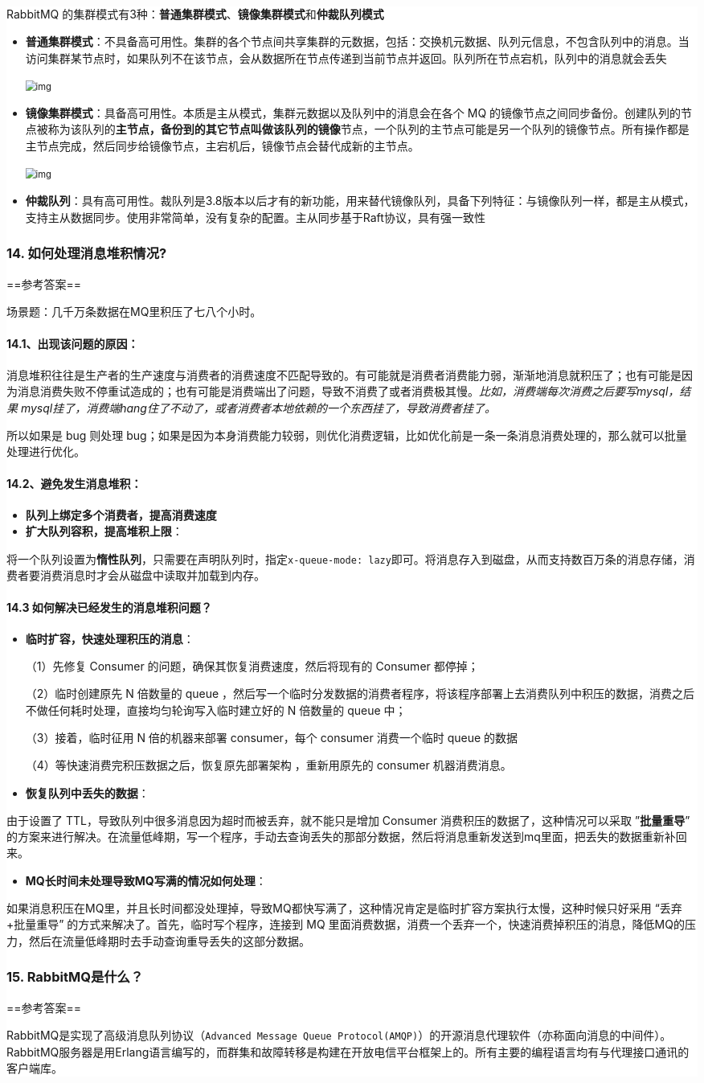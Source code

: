 RabbitMQ 的集群模式有3种：**普通集群模式**、**镜像集群模式**和**仲裁队列模式**

- **普通集群模式**：不具备高可用性。集群的各个节点间共享集群的元数据，包括：交换机元数据、队列元信息，不包含队列中的消息。当访问集群某节点时，如果队列不在该节点，会从数据所在节点传递到当前节点并返回。队列所在节点宕机，队列中的消息就会丢失

  <img src="https://raw.githubusercontent.com/ayifuture0920/java-study/main/pictures/20201015111005952.png" alt="img" style="zoom: 80%;" />

- **镜像集群模式**：具备高可用性。本质是主从模式，集群元数据以及队列中的消息会在各个 MQ 的镜像节点之间同步备份。创建队列的节点被称为该队列的**主节点，**备份到的其它节点叫做该队列的**镜像**节点，一个队列的主节点可能是另一个队列的镜像节点。所有操作都是主节点完成，然后同步给镜像节点，主宕机后，镜像节点会替代成新的主节点。

  <img src="https://raw.githubusercontent.com/ayifuture0920/java-study/main/pictures/20201015111357877.png" alt="img" style="zoom:80%;" />

- **仲裁队列**：具有高可用性。裁队列是3.8版本以后才有的新功能，用来替代镜像队列，具备下列特征：与镜像队列一样，都是主从模式，支持主从数据同步。使用非常简单，没有复杂的配置。主从同步基于Raft协议，具有强一致性

### 14. 如何处理消息堆积情况?

==参考答案==

场景题：几千万条数据在MQ里积压了七八个小时。

#### 14.1、出现该问题的原因：

消息堆积往往是生产者的生产速度与消费者的消费速度不匹配导致的。有可能就是消费者消费能力弱，渐渐地消息就积压了；也有可能是因为消息消费失败不停重试造成的；也有可能是消费端出了问题，导致不消费了或者消费极其慢。*比如，消费端每次消费之后要写mysql，结果 mysql挂了，消费端hang住了不动了，或者消费者本地依赖的一个东西挂了，导致消费者挂了。*

所以如果是 bug 则处理 bug；如果是因为本身消费能力较弱，则优化消费逻辑，比如优化前是一条一条消息消费处理的，那么就可以批量处理进行优化。

#### 14.2、避免发生消息堆积：

- **队列上绑定多个消费者，提高消费速度**
- **扩大队列容积，提高堆积上限**：

将一个队列设置为**惰性队列**，只需要在声明队列时，指定`x-queue-mode: lazy`即可。将消息存入到磁盘，从而支持数百万条的消息存储，消费者要消费消息时才会从磁盘中读取并加载到内存。

#### 14.3 如何解决已经发生的消息堆积问题？

- **临时扩容，快速处理积压的消息**：

  （1）先修复 Consumer 的问题，确保其恢复消费速度，然后将现有的 Consumer 都停掉；

  （2）临时创建原先 N 倍数量的 queue ，然后写一个临时分发数据的消费者程序，将该程序部署上去消费队列中积压的数据，消费之后不做任何耗时处理，直接均匀轮询写入临时建立好的 N 倍数量的 queue 中；

  （3）接着，临时征用 N 倍的机器来部署 consumer，每个 consumer 消费一个临时 queue 的数据

  （4）等快速消费完积压数据之后，恢复原先部署架构 ，重新用原先的 consumer 机器消费消息。

- **恢复队列中丢失的数据**：

由于设置了 TTL，导致队列中很多消息因为超时而被丢弃，就不能只是增加 Consumer 消费积压的数据了，这种情况可以采取 ”**批量重导**” 的方案来进行解决。在流量低峰期，写一个程序，手动去查询丢失的那部分数据，然后将消息重新发送到mq里面，把丢失的数据重新补回来。

- **MQ长时间未处理导致MQ写满的情况如何处理**：

如果消息积压在MQ里，并且长时间都没处理掉，导致MQ都快写满了，这种情况肯定是临时扩容方案执行太慢，这种时候只好采用 “丢弃+批量重导” 的方式来解决了。首先，临时写个程序，连接到 MQ 里面消费数据，消费一个丢弃一个，快速消费掉积压的消息，降低MQ的压力，然后在流量低峰期时去手动查询重导丢失的这部分数据。



### 15. RabbitMQ是什么？

==参考答案==

RabbitMQ是实现了高级消息队列协议（`Advanced Message Queue Protocol(AMQP)`）的开源消息代理软件（亦称面向消息的中间件）。RabbitMQ服务器是用Erlang语言编写的，而群集和故障转移是构建在开放电信平台框架上的。所有主要的编程语言均有与代理接口通讯的客户端库。




